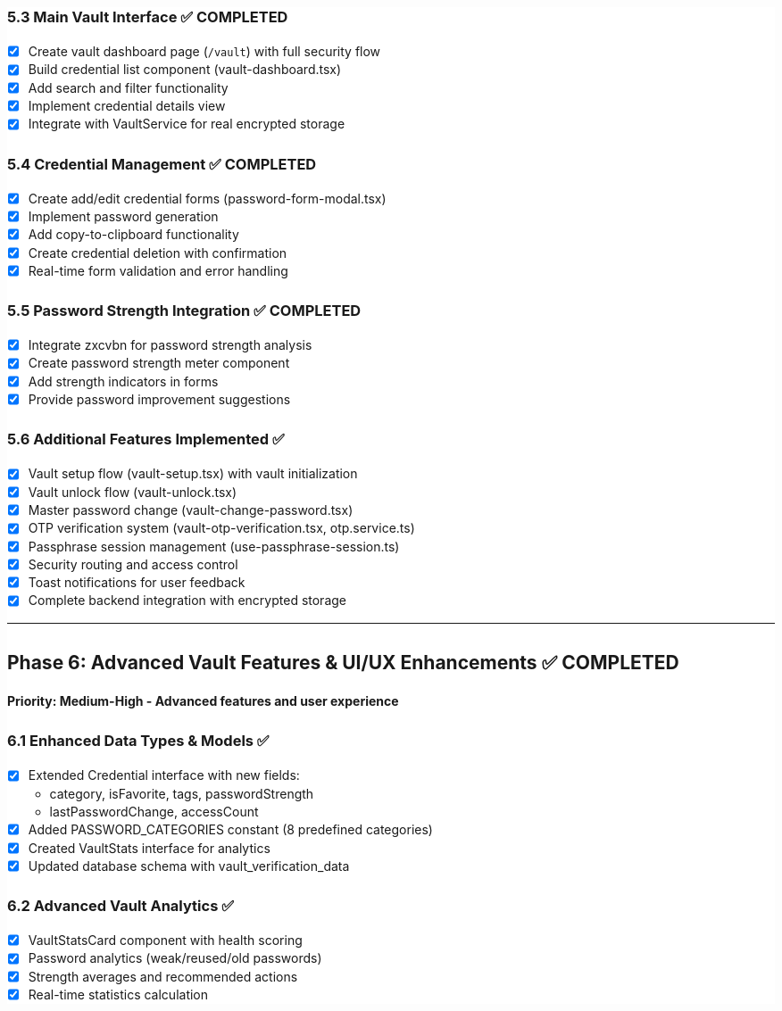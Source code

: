 ### 5.3 Main Vault Interface ✅ COMPLETED
- [x] Create vault dashboard page (`/vault`) with full security flow
- [x] Build credential list component (vault-dashboard.tsx)
- [x] Add search and filter functionality
- [x] Implement credential details view
- [x] Integrate with VaultService for real encrypted storage

### 5.4 Credential Management ✅ COMPLETED
- [x] Create add/edit credential forms (password-form-modal.tsx)
- [x] Implement password generation
- [x] Add copy-to-clipboard functionality
- [x] Create credential deletion with confirmation
- [x] Real-time form validation and error handling

### 5.5 Password Strength Integration ✅ COMPLETED
- [x] Integrate zxcvbn for password strength analysis
- [x] Create password strength meter component
- [x] Add strength indicators in forms
- [x] Provide password improvement suggestions

### 5.6 Additional Features Implemented ✅
- [x] Vault setup flow (vault-setup.tsx) with vault initialization
- [x] Vault unlock flow (vault-unlock.tsx)
- [x] Master password change (vault-change-password.tsx)
- [x] OTP verification system (vault-otp-verification.tsx, otp.service.ts)
- [x] Passphrase session management (use-passphrase-session.ts)
- [x] Security routing and access control
- [x] Toast notifications for user feedback
- [x] Complete backend integration with encrypted storage

---

## Phase 6: Advanced Vault Features & UI/UX Enhancements ✅ COMPLETED
**Priority: Medium-High - Advanced features and user experience**

### 6.1 Enhanced Data Types & Models ✅
- [x] Extended Credential interface with new fields:
  - category, isFavorite, tags, passwordStrength
  - lastPasswordChange, accessCount
- [x] Added PASSWORD_CATEGORIES constant (8 predefined categories)
- [x] Created VaultStats interface for analytics
- [x] Updated database schema with vault_verification_data

### 6.2 Advanced Vault Analytics ✅
- [x] VaultStatsCard component with health scoring
- [x] Password analytics (weak/reused/old passwords)
- [x] Strength averages and recommended actions
- [x] Real-time statistics calculation
